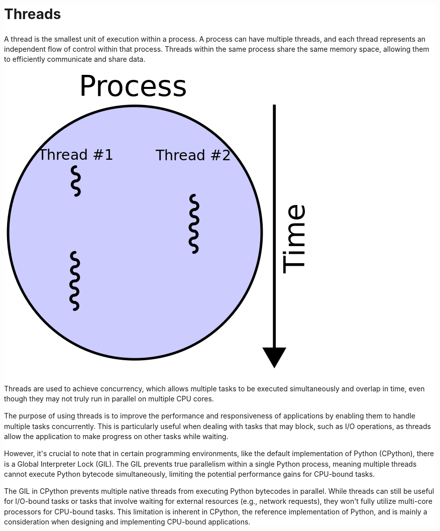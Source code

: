 # Threads

 A thread is the smallest unit of execution within a process. A process can have multiple threads, and each thread represents an independent flow of control within that process. Threads within the same process share the same memory space, allowing them to efficiently communicate and share data.

 ![](../images/Multithreaded_process.png)

Threads are used to achieve concurrency, which allows multiple tasks to be executed simultaneously and overlap in time, even though they may not truly run in parallel on multiple CPU cores.

The purpose of using threads is to improve the performance and responsiveness of applications by enabling them to handle multiple tasks concurrently. This is particularly useful when dealing with tasks that may block, such as I/O operations, as threads allow the application to make progress on other tasks while waiting.

However, it's crucial to note that in certain programming environments, like the default implementation of Python (CPython), there is a Global Interpreter Lock (GIL). The GIL prevents true parallelism within a single Python process, meaning multiple threads cannot execute Python bytecode simultaneously, limiting the potential performance gains for CPU-bound tasks.

The GIL in CPython prevents multiple native threads from executing Python bytecodes in parallel. While threads can still be useful for I/O-bound tasks or tasks that involve waiting for external resources (e.g., network requests), they won't fully utilize multi-core processors for CPU-bound tasks. This limitation is inherent in CPython, the reference implementation of Python, and is mainly a consideration when designing and implementing CPU-bound applications.
